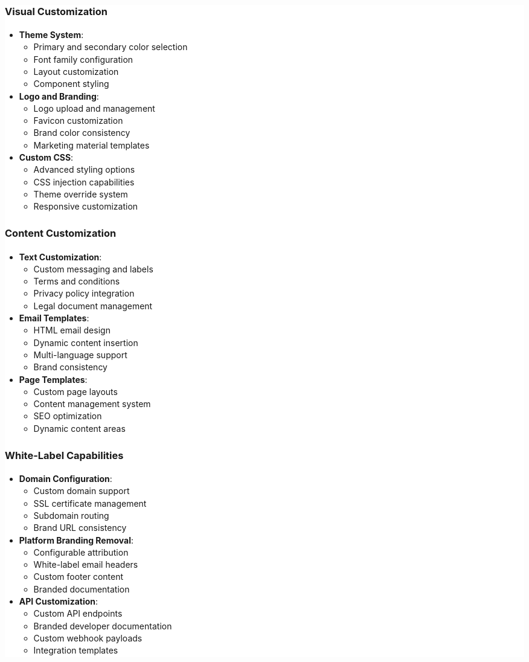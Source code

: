 ### Visual Customization
- **Theme System**:
  - Primary and secondary color selection
  - Font family configuration
  - Layout customization
  - Component styling
- **Logo and Branding**:
  - Logo upload and management
  - Favicon customization
  - Brand color consistency
  - Marketing material templates
- **Custom CSS**:
  - Advanced styling options
  - CSS injection capabilities
  - Theme override system
  - Responsive customization

### Content Customization
- **Text Customization**:
  - Custom messaging and labels
  - Terms and conditions
  - Privacy policy integration
  - Legal document management
- **Email Templates**:
  - HTML email design
  - Dynamic content insertion
  - Multi-language support
  - Brand consistency
- **Page Templates**:
  - Custom page layouts
  - Content management system
  - SEO optimization
  - Dynamic content areas

### White-Label Capabilities
- **Domain Configuration**:
  - Custom domain support
  - SSL certificate management
  - Subdomain routing
  - Brand URL consistency
- **Platform Branding Removal**:
  - Configurable attribution
  - White-label email headers
  - Custom footer content
  - Branded documentation
- **API Customization**:
  - Custom API endpoints
  - Branded developer documentation
  - Custom webhook payloads
  - Integration templates
